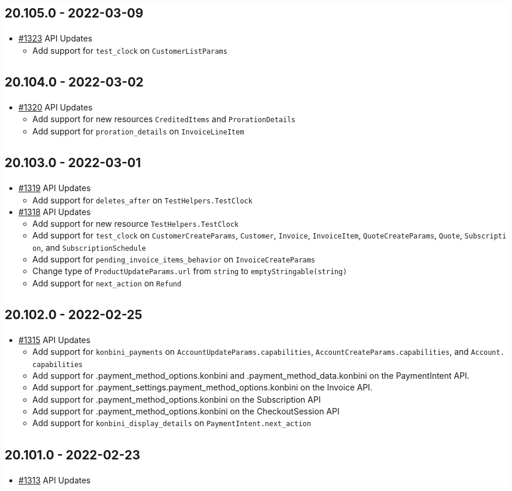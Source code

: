 ## 20.105.0 - 2022-03-09
* [#1323](https://github.com/stripe/stripe-java/pull/1323) API Updates
  * Add support for `test_clock` on `CustomerListParams`

## 20.104.0 - 2022-03-02
* [#1320](https://github.com/stripe/stripe-java/pull/1320) API Updates
  * Add support for new resources `CreditedItems` and `ProrationDetails`
  * Add support for `proration_details` on `InvoiceLineItem`

## 20.103.0 - 2022-03-01
* [#1319](https://github.com/stripe/stripe-java/pull/1319) API Updates
  * Add support for `deletes_after` on `TestHelpers.TestClock`
* [#1318](https://github.com/stripe/stripe-java/pull/1318) API Updates
  * Add support for new resource `TestHelpers.TestClock`
  * Add support for `test_clock` on `CustomerCreateParams`, `Customer`, `Invoice`, `InvoiceItem`, `QuoteCreateParams`, `Quote`, `Subscription`, and `SubscriptionSchedule`
  * Add support for `pending_invoice_items_behavior` on `InvoiceCreateParams`
  * Change type of `ProductUpdateParams.url` from `string` to `emptyStringable(string)`
  * Add support for `next_action` on `Refund`

## 20.102.0 - 2022-02-25
* [#1315](https://github.com/stripe/stripe-java/pull/1315) API Updates
  * Add support for `konbini_payments` on `AccountUpdateParams.capabilities`, `AccountCreateParams.capabilities`, and `Account.capabilities`
  * Add support for .payment_method_options.konbini and .payment_method_data.konbini on the PaymentIntent API.
  * Add support for .payment_settings.payment_method_options.konbini on the Invoice API.
  * Add support for .payment_method_options.konbini on the Subscription API
  * Add support for .payment_method_options.konbini on the CheckoutSession API
  * Add support for `konbini_display_details` on `PaymentIntent.next_action`


## 20.101.0 - 2022-02-23
* [#1313](https://github.com/stripe/stripe-java/pull/1313) API Updates